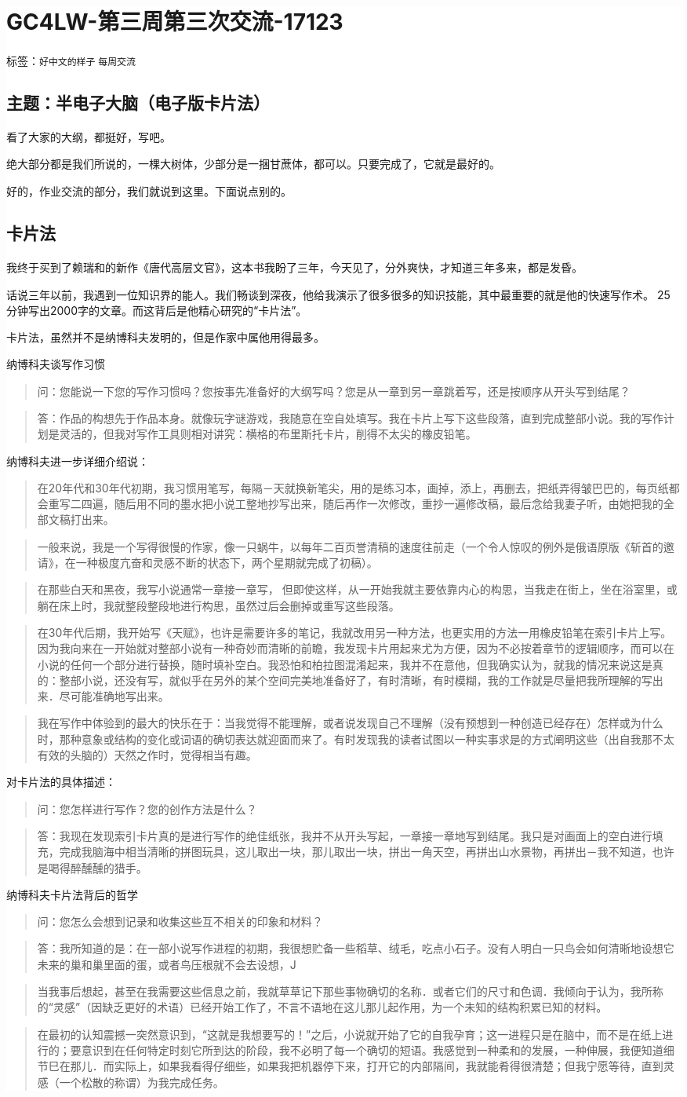 # GC4LW-第三周第三次交流-17123
标签：`好中文的样子` `每周交流`

## 主题：半电子大脑（电子版卡片法）

看了大家的大纲，都挺好，写吧。

绝大部分都是我们所说的，一棵大树体，少部分是一捆甘蔗体，都可以。只要完成了，它就是最好的。

好的，作业交流的部分，我们就说到这里。下面说点别的。 
 
## 卡片法

我终于买到了赖瑞和的新作《唐代高层文官》，这本书我盼了三年，今天见了，分外爽快，才知道三年多来，都是发昏。
 
话说三年以前，我遇到一位知识界的能人。我们畅谈到深夜，他给我演示了很多很多的知识技能，其中最重要的就是他的快速写作术。
25分钟写出2000字的文章。而这背后是他精心研究的“卡片法”。

卡片法，虽然并不是纳博科夫发明的，但是作家中属他用得最多。
 
纳博科夫谈写作习惯
> 问：您能说一下您的写作习惯吗？您按事先准备好的大纲写吗？您是从一章到另一章跳着写，还是按顺序从开头写到结尾？

> 答：作品的构想先于作品本身。就像玩字谜游戏，我随意在空自处填写。我在卡片上写下这些段落，直到完成整部小说。我的写作计划是灵活的，但我对写作工具则相对讲究：横格的布里斯托卡片，削得不太尖的橡皮铅笔。
 
纳博科夫进一步详细介绍说：
> 在20年代和30年代初期，我习惯用笔写，每隔－天就换新笔尖，用的是练习本，画掉，添上，再删去，把纸弄得皱巴巴的，每页纸都会重写二四遍，随后用不同的墨水把小说工整地抄写出来，随后再作一次修改，重抄一遍修改稿，最后念给我妻子听，由她把我的全部文稿打出来。

> 一般来说，我是一个写得很慢的作家，像一只蜗牛，以每年二百页誉清稿的速度往前走（一个令人惊叹的例外是俄语原版《斩首的邀请》，在一种极度亢奋和灵感不断的状态下，两个星期就完成了初稿）。

> 在那些白天和黑夜，我写小说通常一章接一章写， 但即使这样，从一开始我就主要依靠内心的构思，当我走在街上，坐在浴室里，或躺在床上时，我就整段整段地进行构思，虽然过后会删掉或重写这些段落。
 
> 在30年代后期，我开始写《天赋》，也许是需要许多的笔记，我就改用另一种方法，也更实用的方法一用橡皮铅笔在索引卡片上写。因为我向来在一开始就对整部小说有一种奇妙而清晰的前瞻，我发现卡片用起来尤为方便，因为不必按着章节的逻辑顺序，而可以在小说的任何一个部分进行替换，随时填补空白。我恐怕和柏拉图混淆起来，我并不在意他，但我确实认为，就我的情况来说这是真的：整部小说，还没有写，就似乎在另外的某个空间完美地准备好了，有时清晰，有时模糊，我的工作就是尽量把我所理解的写出来．尽可能准确地写出来。

> 我在写作中体验到的最大的快乐在于：当我觉得不能理解，或者说发现自己不理解（没有预想到一种创造已经存在）怎样或为什么时，那种意象或结构的变化或词语的确切表达就迎面而来了。有时发现我的读者试图以一种实事求是的方式阐明这些（出自我那不太有效的头脑的）天然之作时，觉得相当有趣。
 
对卡片法的具体描述：
> 问：您怎样进行写作？您的创作方法是什么？

> 答：我现在发现索引卡片真的是进行写作的绝佳纸张，我并不从开头写起，一章接一章地写到结尾。我只是对画面上的空白进行填充，完成我脑海中相当清晰的拼图玩具，这儿取出一块，那儿取出一块，拼出一角天空，再拼出山水景物，再拼出－我不知道，也许是喝得醉醺醺的猎手。
 
纳博科夫卡片法背后的哲学
> 问：您怎么会想到记录和收集这些互不相关的印象和材料？

> 答：我所知道的是：在一部小说写作进程的初期，我很想贮备一些稻草、绒毛，吃点小石子。没有人明白一只鸟会如何清晰地设想它未来的巢和巢里面的蛋，或者鸟压根就不会去设想，J

> 当我事后想起，甚至在我需要这些信息之前，我就草草记下那些事物确切的名称．或者它们的尺寸和色调．我倾向于认为，我所称的“灵感”（因缺乏更好的术语）已经开始工作了，不言不语地在这儿那儿起作用，为一个未知的结构积累已知的材料。

> 在最初的认知震撼一突然意识到，“这就是我想要写的！”之后，小说就开始了它的自我孕育；这一进程只是在脑中，而不是在纸上进行的；要意识到在任何特定时刻它所到达的阶段，我不必明了每一个确切的短语。我感觉到一种柔和的发展，一种伸展，我便知道细节巳在那儿．而实际上，如果我看得仔细些，如果我把机器停下来，打开它的内部隔间，我就能肴得很清楚；但我宁愿等待，直到灵感（一个松散的称谓）为我完成任务。
